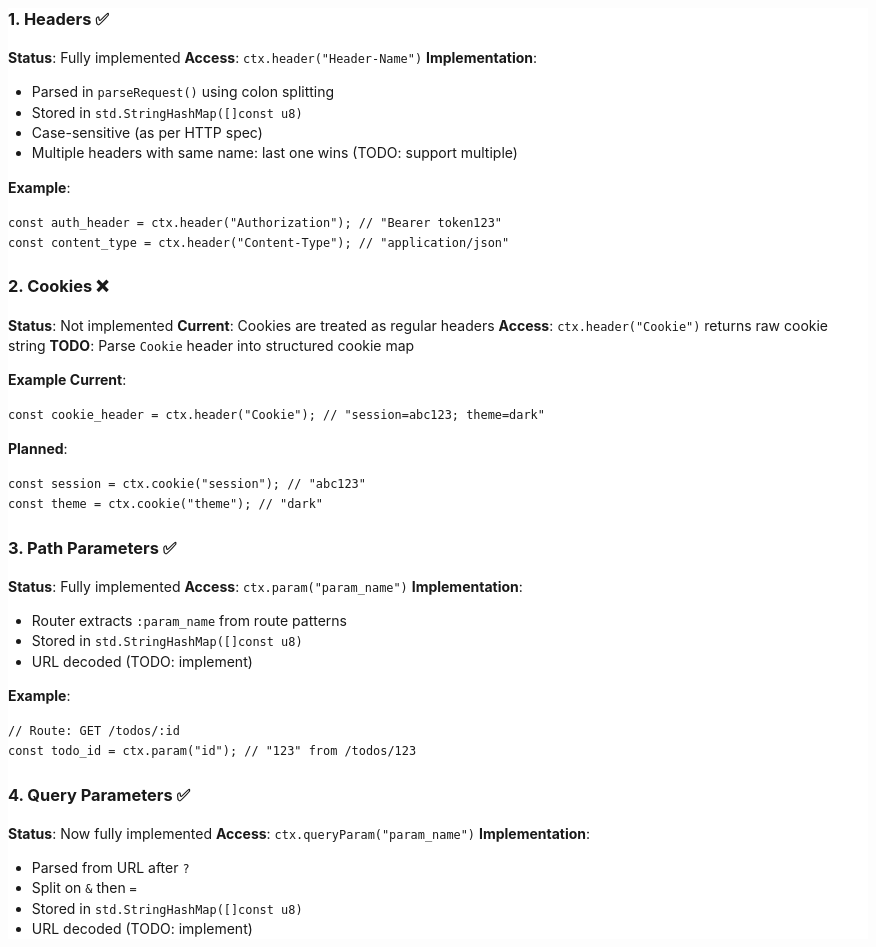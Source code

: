 ### 1. **Headers** ✅
**Status**: Fully implemented
**Access**: `ctx.header("Header-Name")`
**Implementation**:
- Parsed in `parseRequest()` using colon splitting
- Stored in `std.StringHashMap([]const u8)`
- Case-sensitive (as per HTTP spec)
- Multiple headers with same name: last one wins (TODO: support multiple)

**Example**:
```zig
const auth_header = ctx.header("Authorization"); // "Bearer token123"
const content_type = ctx.header("Content-Type"); // "application/json"
```

### 2. **Cookies** ❌
**Status**: Not implemented
**Current**: Cookies are treated as regular headers
**Access**: `ctx.header("Cookie")` returns raw cookie string
**TODO**: Parse `Cookie` header into structured cookie map

**Example Current**:
```zig
const cookie_header = ctx.header("Cookie"); // "session=abc123; theme=dark"
```

**Planned**:
```zig
const session = ctx.cookie("session"); // "abc123"
const theme = ctx.cookie("theme"); // "dark"
```

### 3. **Path Parameters** ✅
**Status**: Fully implemented
**Access**: `ctx.param("param_name")`
**Implementation**:
- Router extracts `:param_name` from route patterns
- Stored in `std.StringHashMap([]const u8)`
- URL decoded (TODO: implement)

**Example**:
```zig
// Route: GET /todos/:id
const todo_id = ctx.param("id"); // "123" from /todos/123
```

### 4. **Query Parameters** ✅
**Status**: Now fully implemented
**Access**: `ctx.queryParam("param_name")`
**Implementation**:
- Parsed from URL after `?`
- Split on `&` then `=`
- Stored in `std.StringHashMap([]const u8)`
- URL decoded (TODO: implement)
